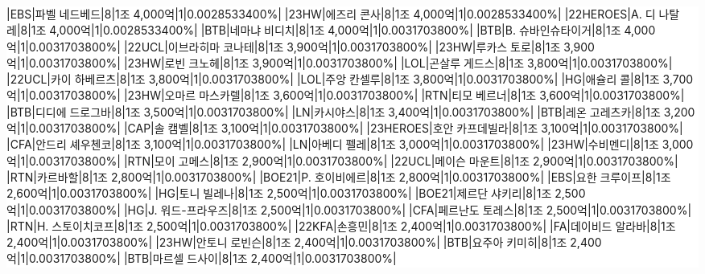 |EBS|파벨 네드베드|8|1조 4,000억|1|0.0028533400%|
|23HW|에즈리 콘사|8|1조 4,000억|1|0.0028533400%|
|22HEROES|A. 디 나탈레|8|1조 4,000억|1|0.0028533400%|
|BTB|네마냐 비디치|8|1조 4,000억|1|0.0031703800%|
|BTB|B. 슈바인슈타이거|8|1조 4,000억|1|0.0031703800%|
|22UCL|이브라히마 코나테|8|1조 3,900억|1|0.0031703800%|
|23HW|루카스 토로|8|1조 3,900억|1|0.0031703800%|
|23HW|로빈 크노헤|8|1조 3,900억|1|0.0031703800%|
|LOL|곤살루 게드스|8|1조 3,800억|1|0.0031703800%|
|22UCL|카이 하베르츠|8|1조 3,800억|1|0.0031703800%|
|LOL|주앙 칸셀루|8|1조 3,800억|1|0.0031703800%|
|HG|애슐리 콜|8|1조 3,700억|1|0.0031703800%|
|23HW|오마르 마스카렐|8|1조 3,600억|1|0.0031703800%|
|RTN|티모 베르너|8|1조 3,600억|1|0.0031703800%|
|BTB|디디에 드로그바|8|1조 3,500억|1|0.0031703800%|
|LN|카시야스|8|1조 3,400억|1|0.0031703800%|
|BTB|레온 고레츠카|8|1조 3,200억|1|0.0031703800%|
|CAP|솔 캠벨|8|1조 3,100억|1|0.0031703800%|
|23HEROES|호안 카프데빌라|8|1조 3,100억|1|0.0031703800%|
|CFA|안드리 셰우첸코|8|1조 3,100억|1|0.0031703800%|
|LN|아베디 펠레|8|1조 3,000억|1|0.0031703800%|
|23HW|수비멘디|8|1조 3,000억|1|0.0031703800%|
|RTN|모이 고메스|8|1조 2,900억|1|0.0031703800%|
|22UCL|메이슨 마운트|8|1조 2,900억|1|0.0031703800%|
|RTN|카르바할|8|1조 2,800억|1|0.0031703800%|
|BOE21|P. 호이비에르|8|1조 2,800억|1|0.0031703800%|
|EBS|요한 크루이프|8|1조 2,600억|1|0.0031703800%|
|HG|토니 빌레나|8|1조 2,500억|1|0.0031703800%|
|BOE21|제르단 샤키리|8|1조 2,500억|1|0.0031703800%|
|HG|J. 워드-프라우즈|8|1조 2,500억|1|0.0031703800%|
|CFA|페르난도 토레스|8|1조 2,500억|1|0.0031703800%|
|RTN|H. 스토이치코프|8|1조 2,500억|1|0.0031703800%|
|22KFA|손흥민|8|1조 2,400억|1|0.0031703800%|
|FA|데이비드 알라바|8|1조 2,400억|1|0.0031703800%|
|23HW|안토니 로빈슨|8|1조 2,400억|1|0.0031703800%|
|BTB|요주아 키미히|8|1조 2,400억|1|0.0031703800%|
|BTB|마르셀 드사이|8|1조 2,400억|1|0.0031703800%|